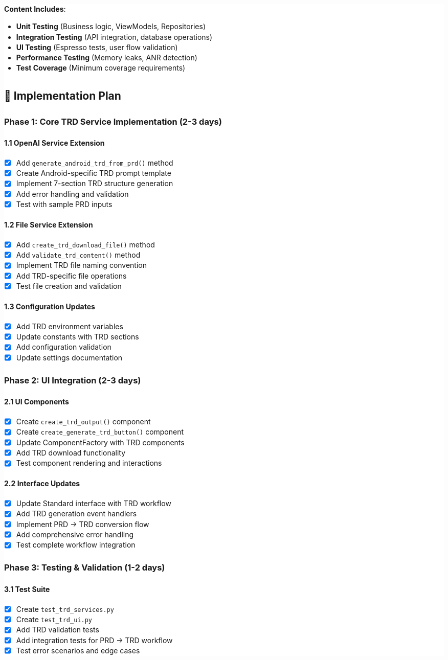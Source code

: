 **Content Includes**:
- **Unit Testing** (Business logic, ViewModels, Repositories)
- **Integration Testing** (API integration, database operations)
- **UI Testing** (Espresso tests, user flow validation)
- **Performance Testing** (Memory leaks, ANR detection)
- **Test Coverage** (Minimum coverage requirements)

## 🔧 Implementation Plan

### Phase 1: Core TRD Service Implementation (2-3 days)

#### 1.1 OpenAI Service Extension
- [x] Add `generate_android_trd_from_prd()` method
- [x] Create Android-specific TRD prompt template
- [x] Implement 7-section TRD structure generation
- [x] Add error handling and validation
- [x] Test with sample PRD inputs

#### 1.2 File Service Extension
- [x] Add `create_trd_download_file()` method
- [x] Add `validate_trd_content()` method
- [x] Implement TRD file naming convention
- [x] Add TRD-specific file operations
- [x] Test file creation and validation

#### 1.3 Configuration Updates
- [x] Add TRD environment variables
- [x] Update constants with TRD sections
- [x] Add configuration validation
- [x] Update settings documentation

### Phase 2: UI Integration (2-3 days)

#### 2.1 UI Components
- [x] Create `create_trd_output()` component
- [x] Create `create_generate_trd_button()` component
- [x] Update ComponentFactory with TRD components
- [x] Add TRD download functionality
- [x] Test component rendering and interactions

#### 2.2 Interface Updates
- [x] Update Standard interface with TRD workflow
- [x] Add TRD generation event handlers
- [x] Implement PRD → TRD conversion flow
- [x] Add comprehensive error handling
- [x] Test complete workflow integration

### Phase 3: Testing & Validation (1-2 days)

#### 3.1 Test Suite
- [x] Create `test_trd_services.py`
- [x] Create `test_trd_ui.py`
- [x] Add TRD validation tests
- [x] Add integration tests for PRD → TRD workflow
- [x] Test error scenarios and edge cases
